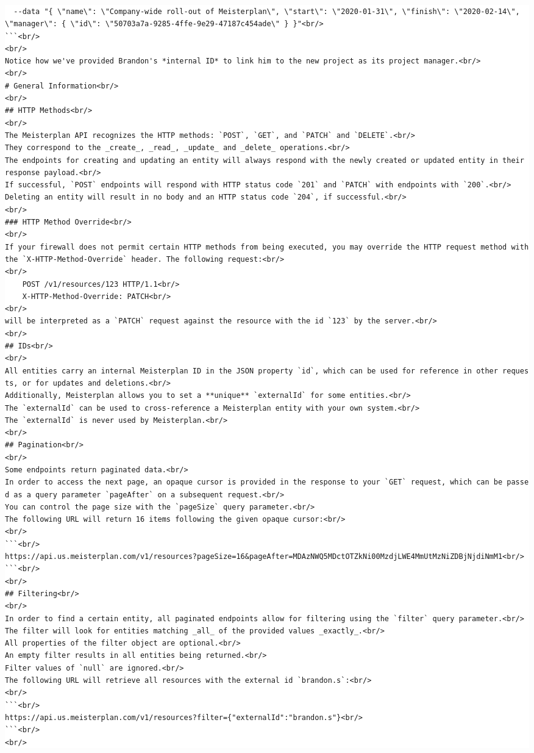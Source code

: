 ```<br/>
  --data "{ \"name\": \"Company-wide roll-out of Meisterplan\", \"start\": \"2020-01-31\", \"finish\": \"2020-02-14\", \"manager\": { \"id\": \"50703a7a-9285-4ffe-9e29-47187c454ade\" } }"<br/>
```<br/>
<br/>
Notice how we've provided Brandon's *internal ID* to link him to the new project as its project manager.<br/>
<br/>
# General Information<br/>
<br/>
## HTTP Methods<br/>
<br/>
The Meisterplan API recognizes the HTTP methods: `POST`, `GET`, and `PATCH` and `DELETE`.<br/>
They correspond to the _create_, _read_, _update_ and _delete_ operations.<br/>
The endpoints for creating and updating an entity will always respond with the newly created or updated entity in their response payload.<br/>
If successful, `POST` endpoints will respond with HTTP status code `201` and `PATCH` with endpoints with `200`.<br/>
Deleting an entity will result in no body and an HTTP status code `204`, if successful.<br/>
<br/>
### HTTP Method Override<br/>
<br/>
If your firewall does not permit certain HTTP methods from being executed, you may override the HTTP request method with the `X-HTTP-Method-Override` header. The following request:<br/>
<br/>
    POST /v1/resources/123 HTTP/1.1<br/>
    X-HTTP-Method-Override: PATCH<br/>
<br/>
will be interpreted as a `PATCH` request against the resource with the id `123` by the server.<br/>
<br/>
## IDs<br/>
<br/>
All entities carry an internal Meisterplan ID in the JSON property `id`, which can be used for reference in other requests, or for updates and deletions.<br/>
Additionally, Meisterplan allows you to set a **unique** `externalId` for some entities.<br/>
The `externalId` can be used to cross-reference a Meisterplan entity with your own system.<br/>
The `externalId` is never used by Meisterplan.<br/>
<br/>
## Pagination<br/>
<br/>
Some endpoints return paginated data.<br/>
In order to access the next page, an opaque cursor is provided in the response to your `GET` request, which can be passed as a query parameter `pageAfter` on a subsequent request.<br/>
You can control the page size with the `pageSize` query parameter.<br/>
The following URL will return 16 items following the given opaque cursor:<br/>
<br/>
```<br/>
https://api.us.meisterplan.com/v1/resources?pageSize=16&pageAfter=MDAzNWQ5MDctOTZkNi00MzdjLWE4MmUtMzNiZDBjNjdiNmM1<br/>
```<br/>
<br/>
## Filtering<br/>
<br/>
In order to find a certain entity, all paginated endpoints allow for filtering using the `filter` query parameter.<br/>
The filter will look for entities matching _all_ of the provided values _exactly_.<br/>
All properties of the filter object are optional.<br/>
An empty filter results in all entities being returned.<br/>
Filter values of `null` are ignored.<br/>
The following URL will retrieve all resources with the external id `brandon.s`:<br/>
<br/>
```<br/>
https://api.us.meisterplan.com/v1/resources?filter={"externalId":"brandon.s"}<br/>
```<br/>
<br/>
```